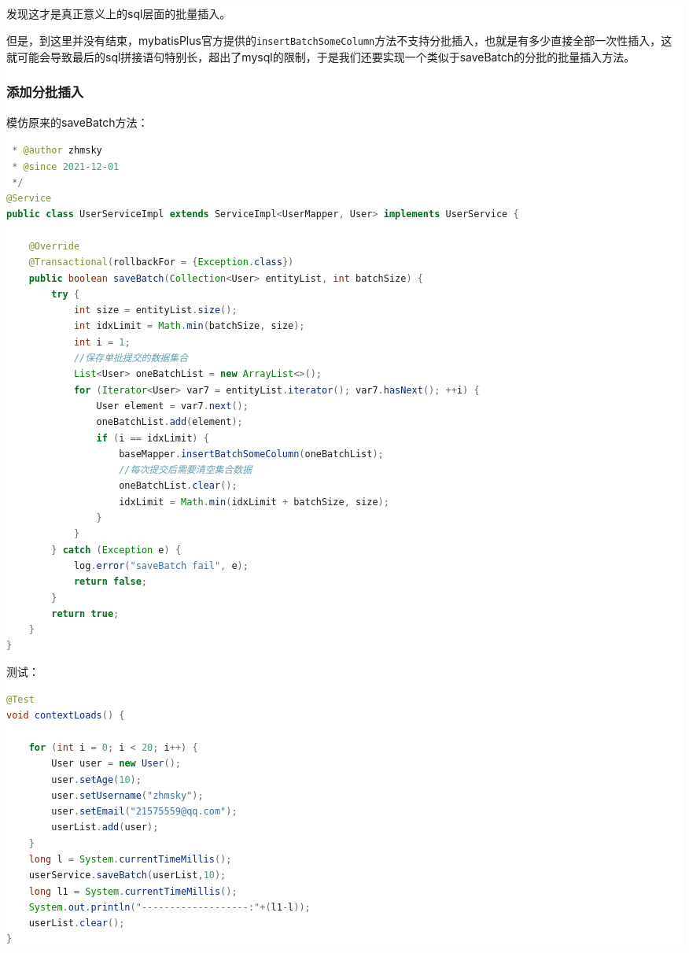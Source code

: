 发现这才是真正意义上的sql层面的批量插入。

但是，到这里并没有结束，mybatisPlus官方提供的`insertBatchSomeColumn`方法不支持分批插入，也就是有多少直接全部一次性插入，这就可能会导致最后的sql拼接语句特别长，超出了mysql的限制，于是我们还要实现一个类似于saveBatch的分批的批量插入方法。

### 添加分批插入

模仿原来的saveBatch方法：

```java
 * @author zhmsky
 * @since 2021-12-01
 */
@Service
public class UserServiceImpl extends ServiceImpl<UserMapper, User> implements UserService {

    @Override
    @Transactional(rollbackFor = {Exception.class})
    public boolean saveBatch(Collection<User> entityList, int batchSize) {
        try {
            int size = entityList.size();
            int idxLimit = Math.min(batchSize, size);
            int i = 1;
            //保存单批提交的数据集合
            List<User> oneBatchList = new ArrayList<>();
            for (Iterator<User> var7 = entityList.iterator(); var7.hasNext(); ++i) {
                User element = var7.next();
                oneBatchList.add(element);
                if (i == idxLimit) {
                    baseMapper.insertBatchSomeColumn(oneBatchList);
                    //每次提交后需要清空集合数据
                    oneBatchList.clear();
                    idxLimit = Math.min(idxLimit + batchSize, size);
                }
            }
        } catch (Exception e) {
            log.error("saveBatch fail", e);
            return false;
        }
        return true;
    }
}
```

测试：

```java
@Test
void contextLoads() {

    for (int i = 0; i < 20; i++) {
        User user = new User();
        user.setAge(10);
        user.setUsername("zhmsky");
        user.setEmail("21575559@qq.com");
        userList.add(user);
    }
    long l = System.currentTimeMillis();
    userService.saveBatch(userList,10);
    long l1 = System.currentTimeMillis();
    System.out.println("-------------------:"+(l1-l));
    userList.clear();
}
```
